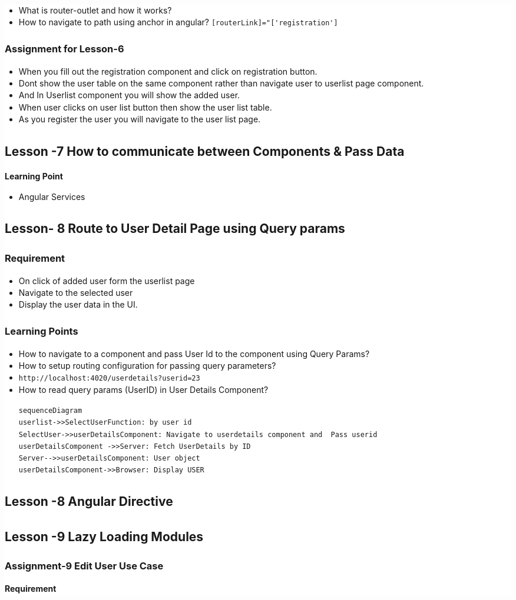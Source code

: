 - What is router-outlet and how it works?
- How to navigate to path using anchor in angular?
  `[routerLink]="['registration']`

### Assignment for Lesson-6

- When you fill out the registration component and click on registration button.
- Dont show the user table on the same component rather than navigate user to userlist page component.
- And In Userlist component you will show the added user.
- When user clicks on user list button then show the user list table.
- As you register the user you will navigate to the user list page.

## Lesson -7 How to communicate between Components & Pass Data

**Learning Point**

- Angular Services

## Lesson- 8 Route to User Detail Page using Query params

### Requirement

- On click of added user form the userlist page
- Navigate to the selected user
- Display the user data in the UI.

### Learning Points

- How to navigate to a component and pass User Id to the component using Query Params?
- How to setup routing configuration for passing query parameters?
- `http://localhost:4020/userdetails?userid=23`
- How to read query params (UserID) in User Details Component?
  ```mermaid
  sequenceDiagram
  userlist->>SelectUserFunction: by user id
  SelectUser->>userDetailsComponent: Navigate to userdetails component and  Pass userid
  userDetailsComponent ->>Server: Fetch UserDetails by ID
  Server-->>userDetailsComponent: User object
  userDetailsComponent->>Browser: Display USER
  ```

## Lesson -8 Angular Directive

## Lesson -9 Lazy Loading Modules

### Assignment-9 Edit User Use Case

**Requirement**
